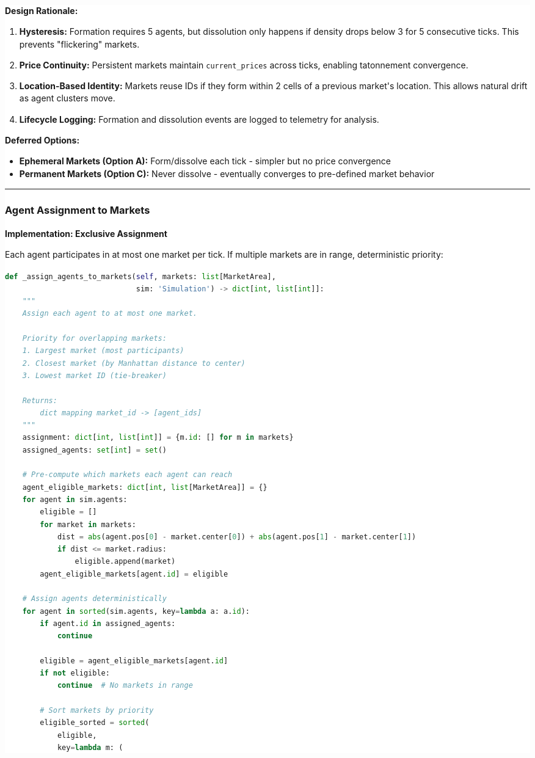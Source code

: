 **Design Rationale:**

1. **Hysteresis:** Formation requires 5 agents, but dissolution only happens if density drops below 3 for 5 consecutive ticks. This prevents "flickering" markets.

2. **Price Continuity:** Persistent markets maintain `current_prices` across ticks, enabling tatonnement convergence.

3. **Location-Based Identity:** Markets reuse IDs if they form within 2 cells of a previous market's location. This allows natural drift as agent clusters move.

4. **Lifecycle Logging:** Formation and dissolution events are logged to telemetry for analysis.

**Deferred Options:**

- **Ephemeral Markets (Option A):** Form/dissolve each tick - simpler but no price convergence
- **Permanent Markets (Option C):** Never dissolve - eventually converges to pre-defined market behavior

---

### Agent Assignment to Markets

**Implementation: Exclusive Assignment**

Each agent participates in at most one market per tick. If multiple markets are in range, deterministic priority:

```python
def _assign_agents_to_markets(self, markets: list[MarketArea],
                              sim: 'Simulation') -> dict[int, list[int]]:
    """
    Assign each agent to at most one market.
    
    Priority for overlapping markets:
    1. Largest market (most participants)
    2. Closest market (by Manhattan distance to center)
    3. Lowest market ID (tie-breaker)
    
    Returns:
        dict mapping market_id -> [agent_ids]
    """
    assignment: dict[int, list[int]] = {m.id: [] for m in markets}
    assigned_agents: set[int] = set()
    
    # Pre-compute which markets each agent can reach
    agent_eligible_markets: dict[int, list[MarketArea]] = {}
    for agent in sim.agents:
        eligible = []
        for market in markets:
            dist = abs(agent.pos[0] - market.center[0]) + abs(agent.pos[1] - market.center[1])
            if dist <= market.radius:
                eligible.append(market)
        agent_eligible_markets[agent.id] = eligible
    
    # Assign agents deterministically
    for agent in sorted(sim.agents, key=lambda a: a.id):
        if agent.id in assigned_agents:
            continue
        
        eligible = agent_eligible_markets[agent.id]
        if not eligible:
            continue  # No markets in range
        
        # Sort markets by priority
        eligible_sorted = sorted(
            eligible,
            key=lambda m: (
```